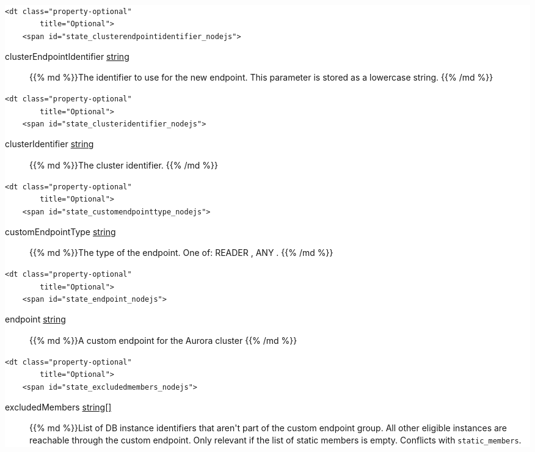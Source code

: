     <dt class="property-optional"
            title="Optional">
        <span id="state_clusterendpointidentifier_nodejs">
<a href="#state_clusterendpointidentifier_nodejs" style="color: inherit; text-decoration: inherit;">cluster<wbr>Endpoint<wbr>Identifier</a>
</span> 
        <span class="property-indicator"></span>
        <span class="property-type"><a href="https://developer.mozilla.org/en-US/docs/Web/JavaScript/Reference/Global_Objects/string">string</a></span>
    </dt>
    <dd>{{% md %}}The identifier to use for the new endpoint. This parameter is stored as a lowercase string.
{{% /md %}}</dd>

    <dt class="property-optional"
            title="Optional">
        <span id="state_clusteridentifier_nodejs">
<a href="#state_clusteridentifier_nodejs" style="color: inherit; text-decoration: inherit;">cluster<wbr>Identifier</a>
</span> 
        <span class="property-indicator"></span>
        <span class="property-type"><a href="https://developer.mozilla.org/en-US/docs/Web/JavaScript/Reference/Global_Objects/string">string</a></span>
    </dt>
    <dd>{{% md %}}The cluster identifier.
{{% /md %}}</dd>

    <dt class="property-optional"
            title="Optional">
        <span id="state_customendpointtype_nodejs">
<a href="#state_customendpointtype_nodejs" style="color: inherit; text-decoration: inherit;">custom<wbr>Endpoint<wbr>Type</a>
</span> 
        <span class="property-indicator"></span>
        <span class="property-type"><a href="https://developer.mozilla.org/en-US/docs/Web/JavaScript/Reference/Global_Objects/string">string</a></span>
    </dt>
    <dd>{{% md %}}The type of the endpoint. One of: READER , ANY .
{{% /md %}}</dd>

    <dt class="property-optional"
            title="Optional">
        <span id="state_endpoint_nodejs">
<a href="#state_endpoint_nodejs" style="color: inherit; text-decoration: inherit;">endpoint</a>
</span> 
        <span class="property-indicator"></span>
        <span class="property-type"><a href="https://developer.mozilla.org/en-US/docs/Web/JavaScript/Reference/Global_Objects/string">string</a></span>
    </dt>
    <dd>{{% md %}}A custom endpoint for the Aurora cluster
{{% /md %}}</dd>

    <dt class="property-optional"
            title="Optional">
        <span id="state_excludedmembers_nodejs">
<a href="#state_excludedmembers_nodejs" style="color: inherit; text-decoration: inherit;">excluded<wbr>Members</a>
</span> 
        <span class="property-indicator"></span>
        <span class="property-type"><a href="https://developer.mozilla.org/en-US/docs/Web/JavaScript/Reference/Global_Objects/string">string[]</a></span>
    </dt>
    <dd>{{% md %}}List of DB instance identifiers that aren't part of the custom endpoint group. All other eligible instances are reachable through the custom endpoint. Only relevant if the list of static members is empty. Conflicts with `static_members`.